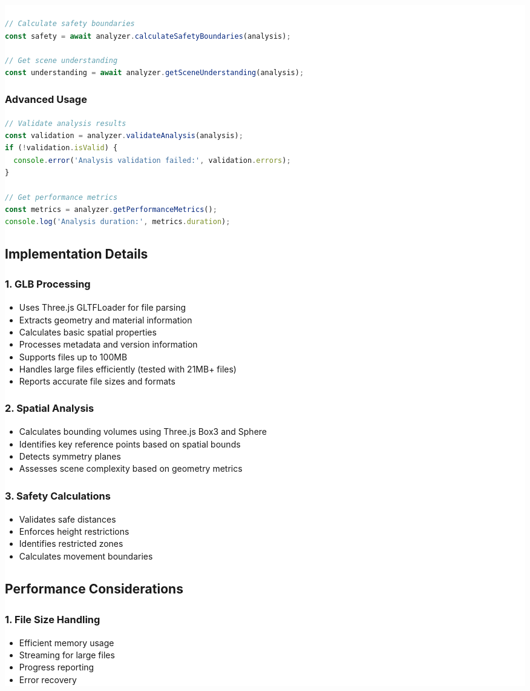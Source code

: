 ```typescript

// Calculate safety boundaries
const safety = await analyzer.calculateSafetyBoundaries(analysis);

// Get scene understanding
const understanding = await analyzer.getSceneUnderstanding(analysis);
```

### Advanced Usage
```typescript
// Validate analysis results
const validation = analyzer.validateAnalysis(analysis);
if (!validation.isValid) {
  console.error('Analysis validation failed:', validation.errors);
}

// Get performance metrics
const metrics = analyzer.getPerformanceMetrics();
console.log('Analysis duration:', metrics.duration);
```

## Implementation Details

### 1. GLB Processing
- Uses Three.js GLTFLoader for file parsing
- Extracts geometry and material information
- Calculates basic spatial properties
- Processes metadata and version information
- Supports files up to 100MB
- Handles large files efficiently (tested with 21MB+ files)
- Reports accurate file sizes and formats

### 2. Spatial Analysis
- Calculates bounding volumes using Three.js Box3 and Sphere
- Identifies key reference points based on spatial bounds
- Detects symmetry planes
- Assesses scene complexity based on geometry metrics

### 3. Safety Calculations
- Validates safe distances
- Enforces height restrictions
- Identifies restricted zones
- Calculates movement boundaries

## Performance Considerations

### 1. File Size Handling
- Efficient memory usage
- Streaming for large files
- Progress reporting
- Error recovery
